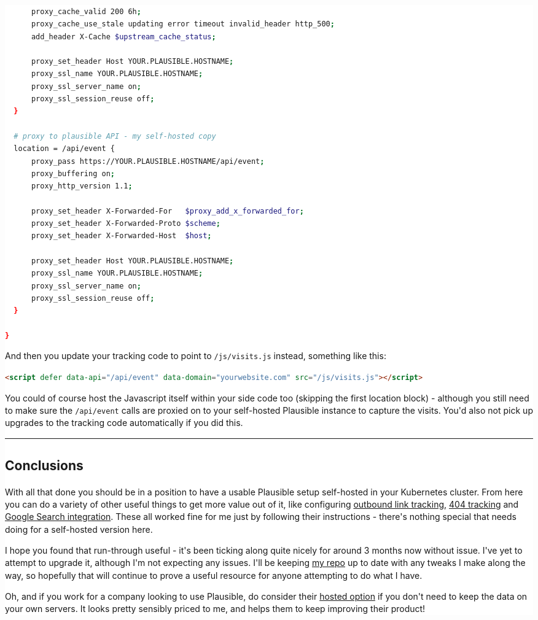 ```bash
      proxy_cache_valid 200 6h;
      proxy_cache_use_stale updating error timeout invalid_header http_500;
      add_header X-Cache $upstream_cache_status;

      proxy_set_header Host YOUR.PLAUSIBLE.HOSTNAME;
      proxy_ssl_name YOUR.PLAUSIBLE.HOSTNAME;
      proxy_ssl_server_name on;
      proxy_ssl_session_reuse off;
  }

  # proxy to plausible API - my self-hosted copy
  location = /api/event {
      proxy_pass https://YOUR.PLAUSIBLE.HOSTNAME/api/event;
      proxy_buffering on;
      proxy_http_version 1.1;
      
      proxy_set_header X-Forwarded-For   $proxy_add_x_forwarded_for;
      proxy_set_header X-Forwarded-Proto $scheme;
      proxy_set_header X-Forwarded-Host  $host;

      proxy_set_header Host YOUR.PLAUSIBLE.HOSTNAME;
      proxy_ssl_name YOUR.PLAUSIBLE.HOSTNAME;
      proxy_ssl_server_name on;
      proxy_ssl_session_reuse off;
  }

}
```

And then you update your tracking code to point to `/js/visits.js` instead, something like this:

```html
<script defer data-api="/api/event" data-domain="yourwebsite.com" src="/js/visits.js"></script>
```

You could of course host the Javascript itself within your side code too (skipping the first location block) - although you still need to make sure the `/api/event` calls are proxied on to your self-hosted Plausible instance to capture the visits. You'd also not pick up upgrades to the tracking code automatically if you did this.

---

## Conclusions

With all that done you should be in a position to have a usable Plausible setup self-hosted in your Kubernetes cluster. From here you can do a variety of other useful things to get more value out of it, like configuring [outbound link tracking](https://plausible.io/docs/outbound-link-click-tracking), [404 tracking](https://plausible.io/docs/404-error-pages-tracking) and [Google Search integration](https://plausible.io/docs/google-search-console-integration). These all worked fine for me just by following their instructions - there's nothing special that needs doing for a self-hosted version here.

I hope you found that run-through useful - it's been ticking along quite nicely for around 3 months now without issue. I've yet to attempt to upgrade it, although I'm not expecting any issues. I'll be keeping [my repo](https://github.com/alexdmoss/plausible-on-kubernetes) up to date with any tweaks I make along the way, so hopefully that will continue to prove a useful resource for anyone attempting to do what I have.

Oh, and if you work for a company looking to use Plausible, do consider their [hosted option](https://plausible.io/#pricing) if you don't need to keep the data on your own servers. It looks pretty sensibly priced to me, and helps them to keep improving their product!
